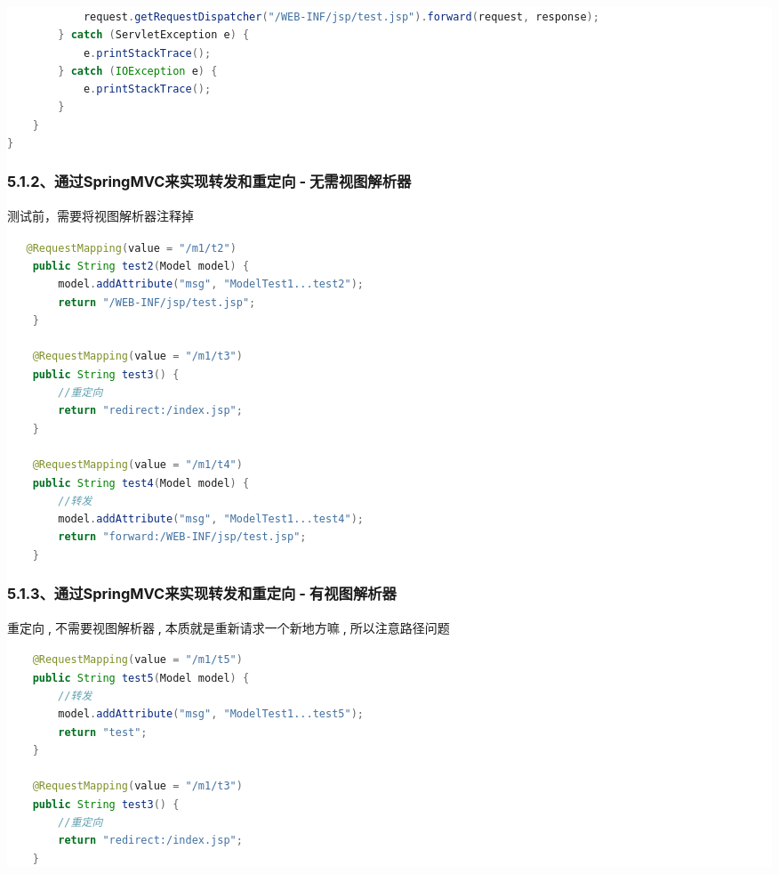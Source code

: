 ```java
            request.getRequestDispatcher("/WEB-INF/jsp/test.jsp").forward(request, response);
        } catch (ServletException e) {
            e.printStackTrace();
        } catch (IOException e) {
            e.printStackTrace();
        }
    }
}
```

### 5.1.2、通过SpringMVC来实现转发和重定向 - 无需视图解析器

测试前，需要将视图解析器注释掉

```java
   @RequestMapping(value = "/m1/t2")
    public String test2(Model model) {
        model.addAttribute("msg", "ModelTest1...test2");
        return "/WEB-INF/jsp/test.jsp";
    }

    @RequestMapping(value = "/m1/t3")
    public String test3() {
        //重定向
        return "redirect:/index.jsp";
    }

    @RequestMapping(value = "/m1/t4")
    public String test4(Model model) {
        //转发
        model.addAttribute("msg", "ModelTest1...test4");
        return "forward:/WEB-INF/jsp/test.jsp";
    }
```

### 5.1.3、通过SpringMVC来实现转发和重定向 - 有视图解析器

重定向 , 不需要视图解析器 , 本质就是重新请求一个新地方嘛 , 所以注意路径问题

```java
    @RequestMapping(value = "/m1/t5")
    public String test5(Model model) {
        //转发
        model.addAttribute("msg", "ModelTest1...test5");
        return "test";
    }

    @RequestMapping(value = "/m1/t3")
    public String test3() {
        //重定向
        return "redirect:/index.jsp";
    }
```
